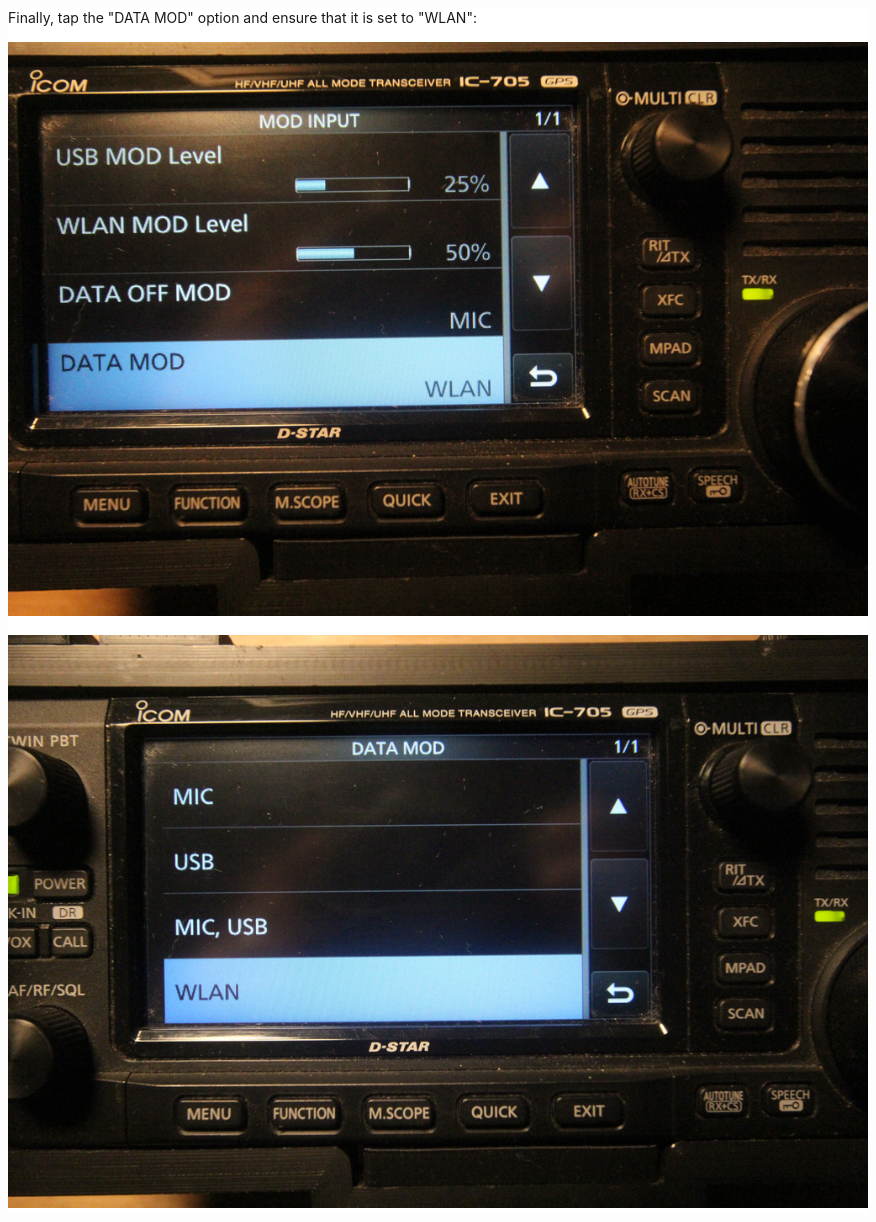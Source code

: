 Finally, tap the "DATA MOD" option and ensure that it is set to "WLAN":

![Icom IC-705 displaying the "MOD Input" menu.](images/2-setup-radio-ic705-mod-input.jpg)

![List of valid "DATA MOD" options.](images/2-setup-radio-ic705-data-mod.jpg)
